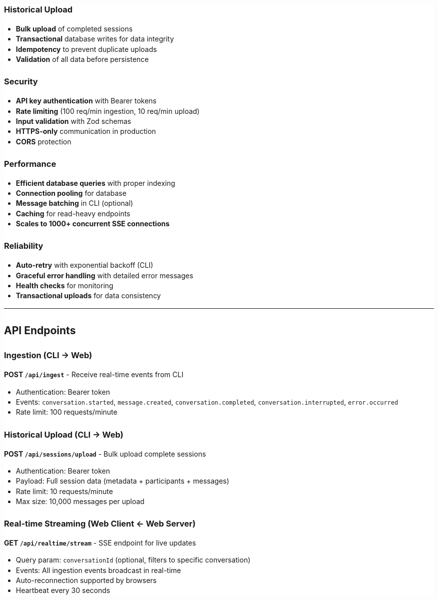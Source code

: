 ### Historical Upload
- **Bulk upload** of completed sessions
- **Transactional** database writes for data integrity
- **Idempotency** to prevent duplicate uploads
- **Validation** of all data before persistence

### Security
- **API key authentication** with Bearer tokens
- **Rate limiting** (100 req/min ingestion, 10 req/min upload)
- **Input validation** with Zod schemas
- **HTTPS-only** communication in production
- **CORS** protection

### Performance
- **Efficient database queries** with proper indexing
- **Connection pooling** for database
- **Message batching** in CLI (optional)
- **Caching** for read-heavy endpoints
- **Scales to 1000+ concurrent SSE connections**

### Reliability
- **Auto-retry** with exponential backoff (CLI)
- **Graceful error handling** with detailed error messages
- **Health checks** for monitoring
- **Transactional uploads** for data consistency

---

## API Endpoints

### Ingestion (CLI → Web)

**POST `/api/ingest`** - Receive real-time events from CLI
- Authentication: Bearer token
- Events: `conversation.started`, `message.created`, `conversation.completed`, `conversation.interrupted`, `error.occurred`
- Rate limit: 100 requests/minute

### Historical Upload (CLI → Web)

**POST `/api/sessions/upload`** - Bulk upload complete sessions
- Authentication: Bearer token
- Payload: Full session data (metadata + participants + messages)
- Rate limit: 10 requests/minute
- Max size: 10,000 messages per upload

### Real-time Streaming (Web Client ← Web Server)

**GET `/api/realtime/stream`** - SSE endpoint for live updates
- Query param: `conversationId` (optional, filters to specific conversation)
- Events: All ingestion events broadcast in real-time
- Auto-reconnection supported by browsers
- Heartbeat every 30 seconds
